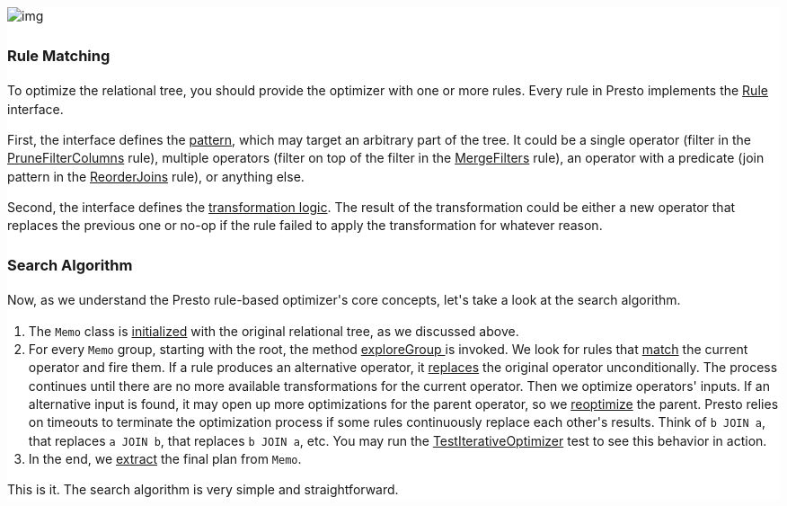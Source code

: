 ![img](https://assets-global.website-files.com/5fe5c475cb3c75040200bfe6/607d35a463c67eb5fef29ffd_memo.png)

### Rule Matching

To optimize the relational tree, you should provide the optimizer with one or more rules. Every rule in Presto implements the [Rule](https://github.com/prestodb/presto/blob/release-0.245/presto-main/src/main/java/com/facebook/presto/sql/planner/iterative/Rule.java) interface.

First, the interface defines the [pattern](https://github.com/prestodb/presto/blob/release-0.245/presto-main/src/main/java/com/facebook/presto/sql/planner/iterative/Rule.java#L35), which may target an arbitrary part of the tree. It could be a single operator (filter in the [PruneFilterColumns](https://github.com/prestodb/presto/blob/release-0.245/presto-main/src/main/java/com/facebook/presto/sql/planner/iterative/rule/PruneFilterColumns.java#L37) rule), multiple operators (filter on top of the filter in the [MergeFilters](https://github.com/prestodb/presto/blob/release-0.245/presto-main/src/main/java/com/facebook/presto/sql/planner/iterative/rule/MergeFilters.java#L34) rule), an operator with a predicate (join pattern in the [ReorderJoins](https://github.com/prestodb/presto/blob/release-0.245/presto-main/src/main/java/com/facebook/presto/sql/planner/iterative/rule/ReorderJoins.java#L114) rule), or anything else.

Second, the interface defines the [transformation logic](https://github.com/prestodb/presto/blob/release-0.245/presto-main/src/main/java/com/facebook/presto/sql/planner/iterative/Rule.java#L42). The result of the transformation could be either a new operator that replaces the previous one or no-op if the rule failed to apply the transformation for whatever reason.

### Search Algorithm

Now, as we understand the Presto rule-based optimizer's core concepts, let's take a look at the search algorithm.

1. The `Memo` class is [initialized](https://github.com/prestodb/presto/blob/release-0.245/presto-main/src/main/java/com/facebook/presto/sql/planner/iterative/IterativeOptimizer.java#L89) with the original relational tree, as we discussed above.
2. For every `Memo` group, starting with the root, the method [exploreGroup ](https://github.com/prestodb/presto/blob/release-0.245/presto-main/src/main/java/com/facebook/presto/sql/planner/iterative/IterativeOptimizer.java#L102)is invoked. We look for rules that [match](https://github.com/prestodb/presto/blob/release-0.245/presto-main/src/main/java/com/facebook/presto/sql/planner/iterative/IterativeOptimizer.java#L133) the current operator and fire them. If a rule produces an alternative operator, it [replaces](https://github.com/prestodb/presto/blob/release-0.245/presto-main/src/main/java/com/facebook/presto/sql/planner/iterative/IterativeOptimizer.java#L144) the original operator unconditionally. The process continues until there are no more available transformations for the current operator. Then we optimize operators' inputs. If an alternative input is found, it may open up more optimizations for the parent operator, so we [reoptimize](https://github.com/prestodb/presto/blob/release-0.245/presto-main/src/main/java/com/facebook/presto/sql/planner/iterative/IterativeOptimizer.java#L108) the parent. Presto relies on timeouts to terminate the optimization process if some rules continuously replace each other's results. Think of `b JOIN a`, that replaces `a JOIN b`, that replaces `b JOIN a`, etc. You may run the [TestIterativeOptimizer](https://github.com/prestodb/presto/blob/release-0.245/presto-main/src/test/java/com/facebook/presto/sql/planner/iterative/TestIterativeOptimizer.java) test to see this behavior in action.
3. In the end, we [extract](https://github.com/prestodb/presto/blob/release-0.245/presto-main/src/main/java/com/facebook/presto/sql/planner/iterative/IterativeOptimizer.java#L99) the final plan from `Memo`.

This is it. The search algorithm is very simple and straightforward.
